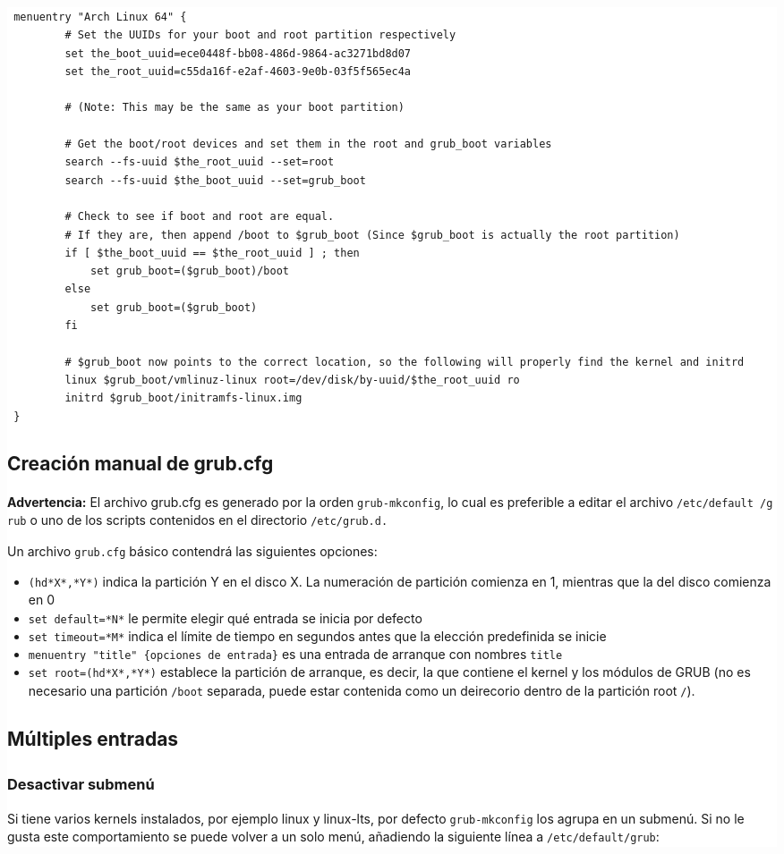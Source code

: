 ```
 menuentry "Arch Linux 64" {
         # Set the UUIDs for your boot and root partition respectively
         set the_boot_uuid=ece0448f-bb08-486d-9864-ac3271bd8d07
         set the_root_uuid=c55da16f-e2af-4603-9e0b-03f5f565ec4a

         # (Note: This may be the same as your boot partition)

         # Get the boot/root devices and set them in the root and grub_boot variables
         search --fs-uuid $the_root_uuid --set=root
         search --fs-uuid $the_boot_uuid --set=grub_boot

         # Check to see if boot and root are equal.
         # If they are, then append /boot to $grub_boot (Since $grub_boot is actually the root partition)
         if [ $the_boot_uuid == $the_root_uuid ] ; then
             set grub_boot=($grub_boot)/boot
         else
             set grub_boot=($grub_boot)
         fi

         # $grub_boot now points to the correct location, so the following will properly find the kernel and initrd
         linux $grub_boot/vmlinuz-linux root=/dev/disk/by-uuid/$the_root_uuid ro
         initrd $grub_boot/initramfs-linux.img
 }

```

## Creación manual de grub.cfg

**Advertencia:** El archivo grub.cfg es generado por la orden `grub-mkconfig`, lo cual es preferible a editar el archivo `/etc/default /grub` o uno de los scripts contenidos en el directorio `/etc/grub.d.`

Un archivo `grub.cfg` básico contendrá las siguientes opciones:

*   `(hd*X*,*Y*)` indica la partición Y en el disco X. La numeración de partición comienza en 1, mientras que la del disco comienza en 0
*   `set default=*N*` le permite elegir qué entrada se inicia por defecto
*   `set timeout=*M*` indica el límite de tiempo en segundos antes que la elección predefinida se inicie
*   `menuentry "title" {opciones de entrada}` es una entrada de arranque con nombres `title`
*   `set root=(hd*X*,*Y*)` establece la partición de arranque, es decir, la que contiene el kernel y los módulos de GRUB (no es necesario una partición `/boot` separada, puede estar contenida como un deirecorio dentro de la partición root `/`).

## Múltiples entradas

### Desactivar submenú

Si tiene varios kernels instalados, por ejemplo linux y linux-lts, por defecto `grub-mkconfig` los agrupa en un submenú. Si no le gusta este comportamiento se puede volver a un solo menú, añadiendo la siguiente línea a `/etc/default/grub`:
